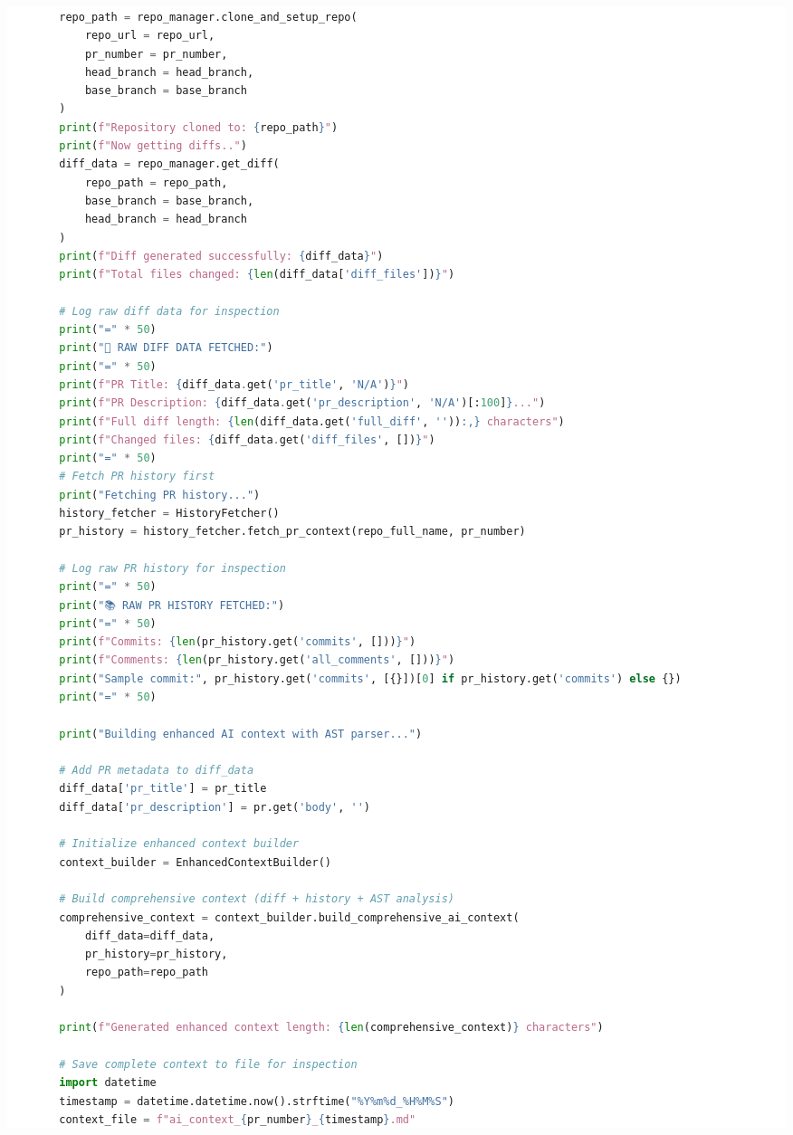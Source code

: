 ```python
        repo_path = repo_manager.clone_and_setup_repo(
            repo_url = repo_url,
            pr_number = pr_number,
            head_branch = head_branch,
            base_branch = base_branch
        )
        print(f"Repository cloned to: {repo_path}")
        print(f"Now getting diffs..")
        diff_data = repo_manager.get_diff(
            repo_path = repo_path,
            base_branch = base_branch,
            head_branch = head_branch
        )
        print(f"Diff generated successfully: {diff_data}")
        print(f"Total files changed: {len(diff_data['diff_files'])}")

        # Log raw diff data for inspection
        print("=" * 50)
        print("🔄 RAW DIFF DATA FETCHED:")
        print("=" * 50)
        print(f"PR Title: {diff_data.get('pr_title', 'N/A')}")
        print(f"PR Description: {diff_data.get('pr_description', 'N/A')[:100]}...")
        print(f"Full diff length: {len(diff_data.get('full_diff', '')):,} characters")
        print(f"Changed files: {diff_data.get('diff_files', [])}")
        print("=" * 50)
        # Fetch PR history first
        print("Fetching PR history...")
        history_fetcher = HistoryFetcher()
        pr_history = history_fetcher.fetch_pr_context(repo_full_name, pr_number)

        # Log raw PR history for inspection
        print("=" * 50)
        print("📚 RAW PR HISTORY FETCHED:")
        print("=" * 50)
        print(f"Commits: {len(pr_history.get('commits', []))}")
        print(f"Comments: {len(pr_history.get('all_comments', []))}")
        print("Sample commit:", pr_history.get('commits', [{}])[0] if pr_history.get('commits') else {})
        print("=" * 50)

        print("Building enhanced AI context with AST parser...")

        # Add PR metadata to diff_data
        diff_data['pr_title'] = pr_title
        diff_data['pr_description'] = pr.get('body', '')

        # Initialize enhanced context builder
        context_builder = EnhancedContextBuilder()

        # Build comprehensive context (diff + history + AST analysis)
        comprehensive_context = context_builder.build_comprehensive_ai_context(
            diff_data=diff_data,
            pr_history=pr_history,
            repo_path=repo_path
        )

        print(f"Generated enhanced context length: {len(comprehensive_context)} characters")

        # Save complete context to file for inspection
        import datetime
        timestamp = datetime.datetime.now().strftime("%Y%m%d_%H%M%S")
        context_file = f"ai_context_{pr_number}_{timestamp}.md"

```